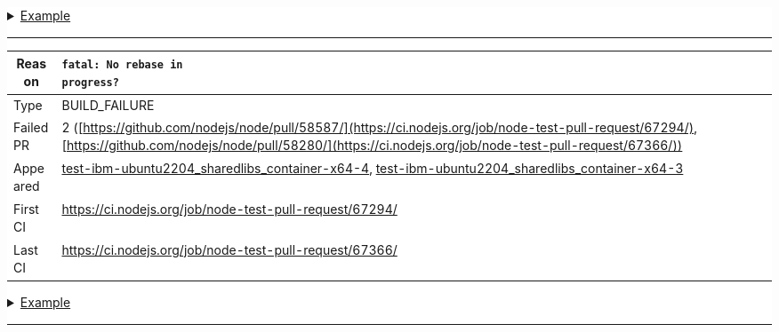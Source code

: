 <details><summary><a href="https://ci.nodejs.org/job/node-test-pull-request/67334/console">Example</a></summary></details>

-------

| Reason | <code>fatal: No rebase in progress?</code> |
| - | :- |
| Type | BUILD_FAILURE |
| Failed PR | 2 ([https://github.com/nodejs/node/pull/58587/](https://ci.nodejs.org/job/node-test-pull-request/67294/), [https://github.com/nodejs/node/pull/58280/](https://ci.nodejs.org/job/node-test-pull-request/67366/)) |
| Appeared | [test-ibm-ubuntu2204_sharedlibs_container-x64-4](https://ci.nodejs.org/job/node-test-commit-linux-containered/nodes=ubuntu2204_sharedlibs_shared_x64/51134/console), [test-ibm-ubuntu2204_sharedlibs_container-x64-3](https://ci.nodejs.org/job/node-test-commit-linux-containered/nodes=ubuntu2204_sharedlibs_shared_x64/51065/console) |
| First CI | https://ci.nodejs.org/job/node-test-pull-request/67294/ |
| Last CI | https://ci.nodejs.org/job/node-test-pull-request/67366/ |

<details><summary><a href="https://ci.nodejs.org/job/node-test-commit-linux-containered/nodes=ubuntu2204_sharedlibs_shared_x64/51134/console">Example</a></summary></details>

-------

